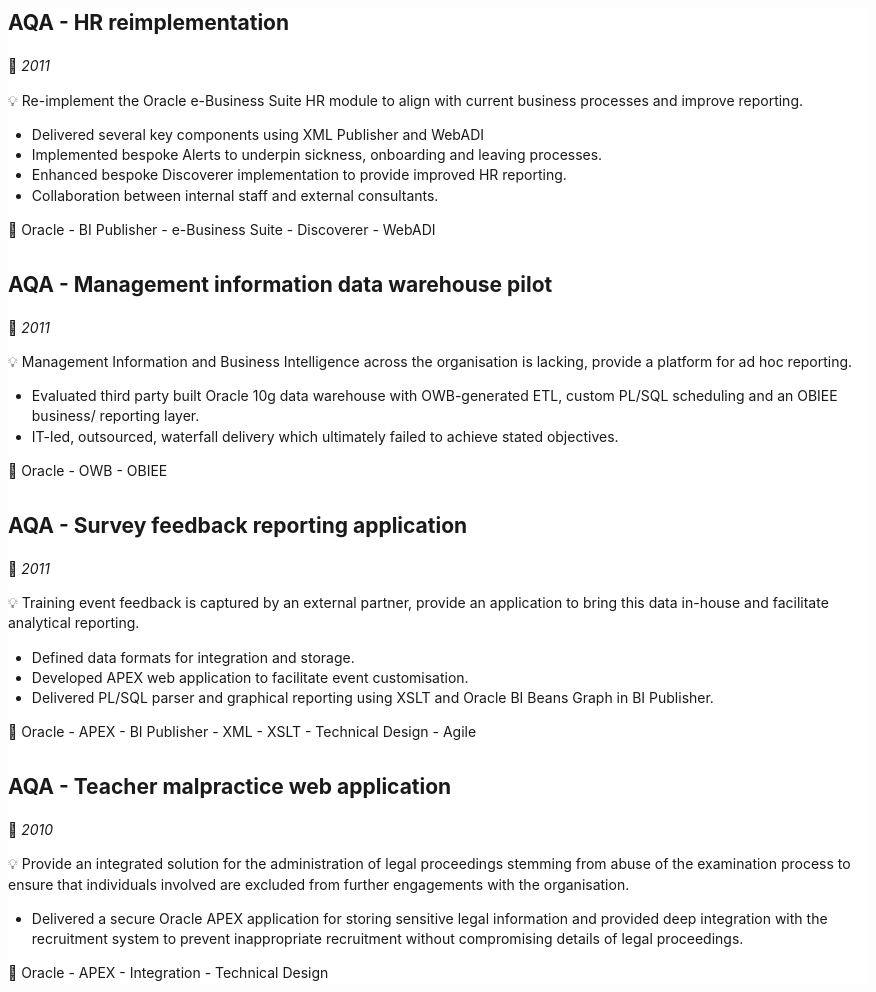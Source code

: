 
## AQA - HR reimplementation
📆 *2011*

💡 Re-implement the Oracle e-Business Suite HR module to align with current business processes and improve reporting.  

* Delivered several key components using XML Publisher and WebADI
* Implemented bespoke Alerts to underpin sickness, onboarding and leaving processes.
* Enhanced bespoke Discoverer implementation to provide improved HR reporting.
* Collaboration between internal staff and external consultants.

🔑 Oracle - BI Publisher - e-Business Suite - Discoverer - WebADI


## AQA - Management information data warehouse pilot
📆 *2011*

💡 Management Information and Business Intelligence across the organisation is lacking, provide a platform for ad hoc reporting.  

* Evaluated third party built Oracle 10g data warehouse with OWB-generated ETL, custom PL/SQL scheduling and an OBIEE business/ reporting layer.
* IT-led, outsourced, waterfall delivery which ultimately failed to achieve stated objectives.

🔑 Oracle - OWB - OBIEE


## AQA - Survey feedback reporting application
📆 *2011*

💡 Training event feedback is captured by an external partner, provide an application to bring this data in-house and facilitate analytical reporting.  

* Defined data formats for integration and storage.
* Developed APEX web application to facilitate event customisation.
* Delivered PL/SQL parser and graphical reporting using XSLT and Oracle BI Beans Graph in BI Publisher. 

🔑 Oracle - APEX - BI Publisher - XML - XSLT - Technical Design - Agile


## AQA - Teacher malpractice web application
📆 *2010*

💡 Provide an integrated solution for the administration of legal proceedings stemming from abuse of the examination process to ensure that individuals involved are excluded from further engagements with the organisation.  

* Delivered a secure Oracle APEX application for storing sensitive legal information and provided deep integration with the recruitment system to prevent inappropriate recruitment without compromising details of legal proceedings.

🔑 Oracle - APEX - Integration - Technical Design

